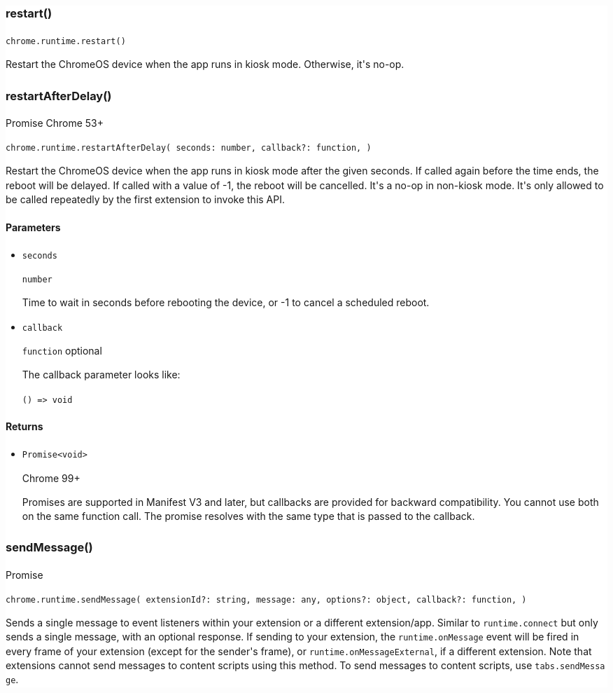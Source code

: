 ### restart()

```
chrome.runtime.restart()
```

Restart the ChromeOS device when the app runs in kiosk mode. Otherwise, it's no-op.

### restartAfterDelay()

Promise Chrome 53+

```
chrome.runtime.restartAfterDelay( seconds: number, callback?: function, )
```

Restart the ChromeOS device when the app runs in kiosk mode after the given seconds. If called again before the time ends, the reboot will be delayed. If called with a value of -1, the reboot will be cancelled. It's a no-op in non-kiosk mode. It's only allowed to be called repeatedly by the first extension to invoke this API.

#### Parameters

* `seconds`

  `number`

  Time to wait in seconds before rebooting the device, or -1 to cancel a scheduled reboot.
* `callback`

  `function` optional

  The callback parameter looks like:

  ```
  () => void
  ```

#### Returns

* `Promise<void>`

  Chrome 99+

  Promises are supported in Manifest V3 and later, but callbacks are provided for backward compatibility. You cannot use both on the same function call. The promise resolves with the same type that is passed to the callback.

### sendMessage()

Promise

```
chrome.runtime.sendMessage( extensionId?: string, message: any, options?: object, callback?: function, )
```

Sends a single message to event listeners within your extension or a different extension/app. Similar to `runtime.connect` but only sends a single message, with an optional response. If sending to your extension, the `runtime.onMessage` event will be fired in every frame of your extension (except for the sender's frame), or `runtime.onMessageExternal`, if a different extension. Note that extensions cannot send messages to content scripts using this method. To send messages to content scripts, use `tabs.sendMessage`.
